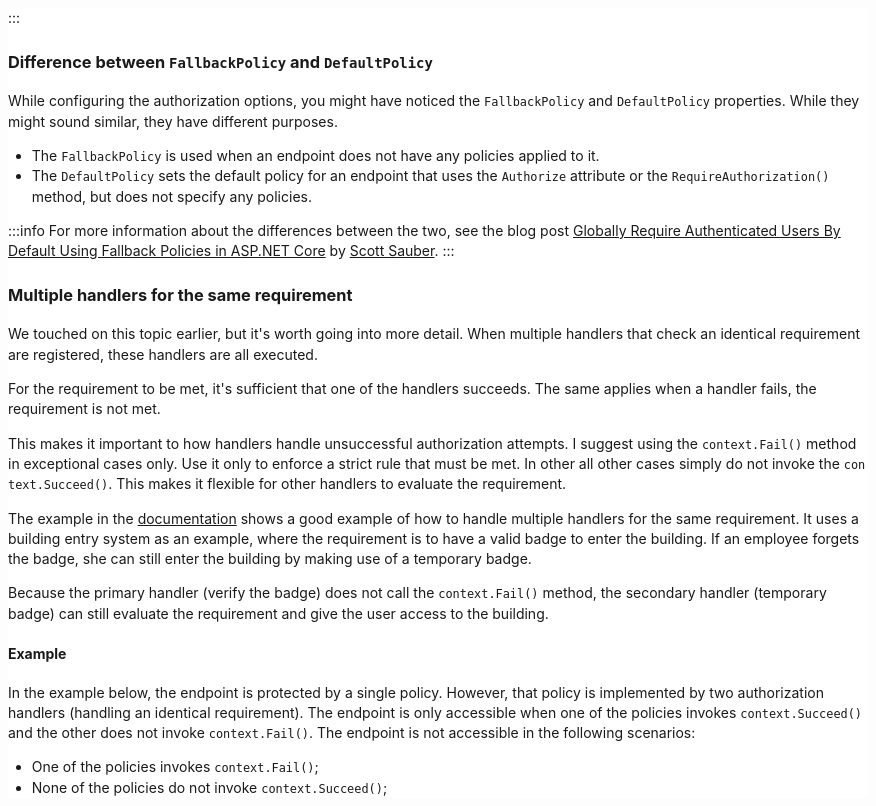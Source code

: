 :::

### Difference between `FallbackPolicy` and `DefaultPolicy`

While configuring the authorization options, you might have noticed the `FallbackPolicy` and `DefaultPolicy` properties.
While they might sound similar, they have different purposes.

- The `FallbackPolicy` is used when an endpoint does not have any policies applied to it.
- The `DefaultPolicy` sets the default policy for an endpoint that uses the `Authorize` attribute or the `RequireAuthorization()` method, but does not specify any policies.

:::info
For more information about the differences between the two, see the blog post [Globally Require Authenticated Users By Default Using Fallback Policies in ASP.NET Core](https://scottsauber.com/2020/01/20/globally-require-authenticated-users-by-default-using-fallback-policies-in-asp-net-core/) by [Scott Sauber](https://x.com/scottsauber).
:::

### Multiple handlers for the same requirement

We touched on this topic earlier, but it's worth going into more detail.
When multiple handlers that check an identical requirement are registered, these handlers are all executed.

For the requirement to be met, it's sufficient that one of the handlers succeeds.
The same applies when a handler fails, the requirement is not met.

This makes it important to how handlers handle unsuccessful authorization attempts.
I suggest using the `context.Fail()` method in exceptional cases only. Use it only to enforce a strict rule that must be met. In other all other cases simply do not invoke the `context.Succeed()`. This makes it flexible for other handlers to evaluate the requirement.

The example in the [documentation](https://learn.microsoft.com/en-us/aspnet/core/security/authorization/policies?view=aspnetcore-8.0#why-would-i-want-multiple-handlers-for-a-requirement) shows a good example of how to handle multiple handlers for the same requirement.
It uses a building entry system as an example, where the requirement is to have a valid badge to enter the building.
If an employee forgets the badge, she can still enter the building by making use of a temporary badge.

Because the primary handler (verify the badge) does not call the `context.Fail()` method, the secondary handler (temporary badge) can still evaluate the requirement and give the user access to the building.

#### Example

In the example below, the endpoint is protected by a single policy.
However, that policy is implemented by two authorization handlers (handling an identical requirement).
The endpoint is only accessible when one of the policies invokes `context.Succeed()` and the other does not invoke `context.Fail()`.
The endpoint is not accessible in the following scenarios:

- One of the policies invokes `context.Fail()`;
- None of the policies do not invoke `context.Succeed()`;

